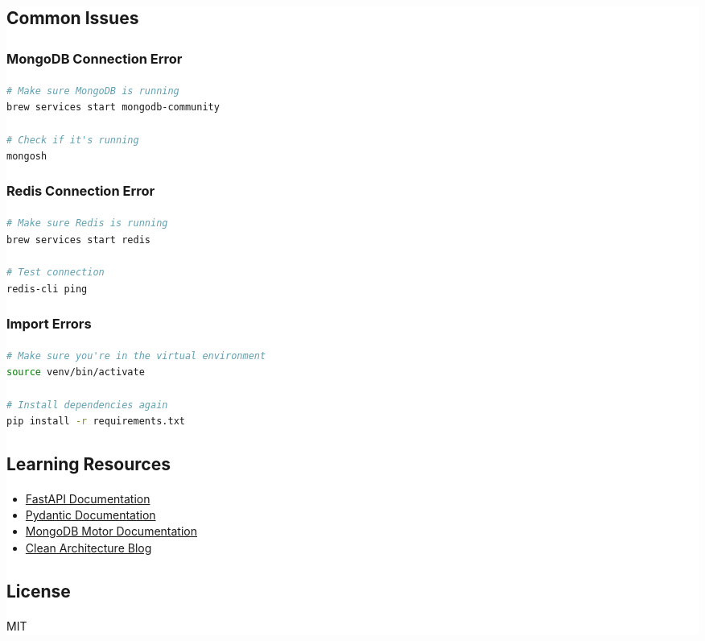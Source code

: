 ## Common Issues

### MongoDB Connection Error
```bash
# Make sure MongoDB is running
brew services start mongodb-community

# Check if it's running
mongosh
```

### Redis Connection Error
```bash
# Make sure Redis is running
brew services start redis

# Test connection
redis-cli ping
```

### Import Errors
```bash
# Make sure you're in the virtual environment
source venv/bin/activate

# Install dependencies again
pip install -r requirements.txt
```

## Learning Resources

- [FastAPI Documentation](https://fastapi.tiangolo.com/)
- [Pydantic Documentation](https://docs.pydantic.dev/)
- [MongoDB Motor Documentation](https://motor.readthedocs.io/)
- [Clean Architecture Blog](https://blog.cleancoder.com/uncle-bob/2012/08/13/the-clean-architecture.html)

## License

MIT
